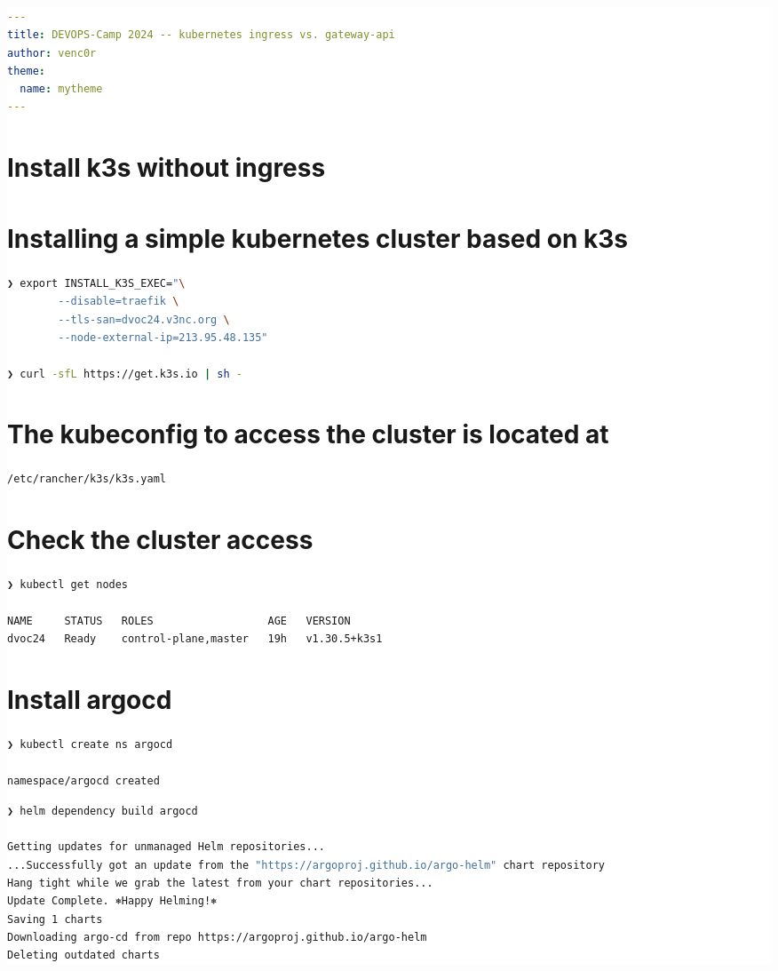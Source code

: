 ```yaml
---
title: DEVOPS-Camp 2024 -- kubernetes ingress vs. gateway-api
author: venc0r
theme:
  name: mytheme
---
```


Install k3s without ingress
===

# Installing a simple kubernetes cluster based on k3s
```bash
❯ export INSTALL_K3S_EXEC="\
        --disable=traefik \
        --tls-san=dvoc24.v3nc.org \
        --node-external-ip=213.95.48.135"

❯ curl -sfL https://get.k3s.io | sh -
```

# The kubeconfig to access the cluster is located at
`/etc/rancher/k3s/k3s.yaml`

# Check the cluster access
```bash
❯ kubectl get nodes

NAME     STATUS   ROLES                  AGE   VERSION
dvoc24   Ready    control-plane,master   19h   v1.30.5+k3s1
```



Install argocd
===

```bash
❯ kubectl create ns argocd

namespace/argocd created
```

```bash
❯ helm dependency build argocd

Getting updates for unmanaged Helm repositories...
...Successfully got an update from the "https://argoproj.github.io/argo-helm" chart repository
Hang tight while we grab the latest from your chart repositories...
Update Complete. ⎈Happy Helming!⎈
Saving 1 charts
Downloading argo-cd from repo https://argoproj.github.io/argo-helm
Deleting outdated charts
```
